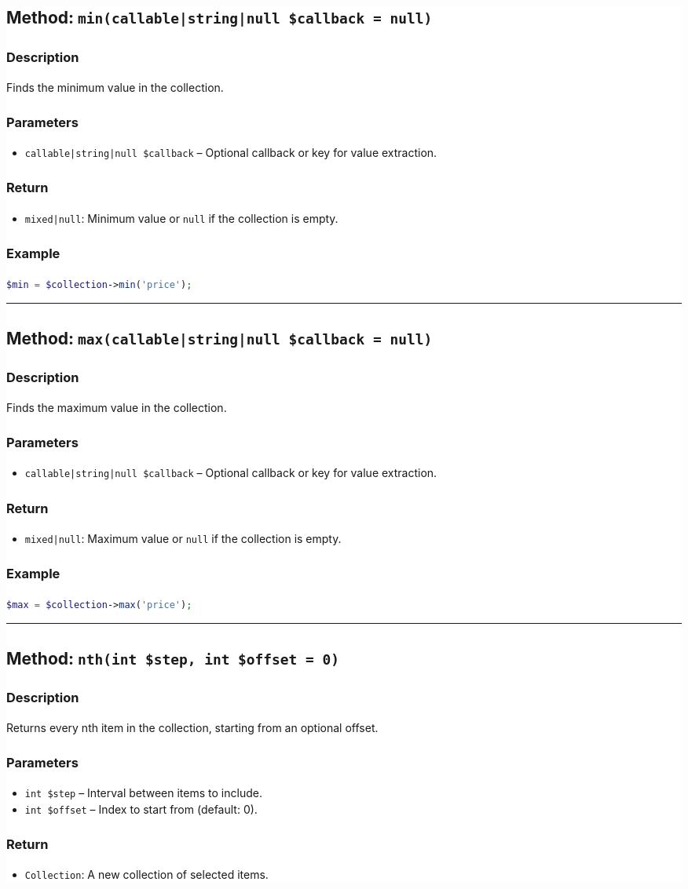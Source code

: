 
## Method: `min(callable|string|null $callback = null)`

### Description
Finds the minimum value in the collection.

### Parameters
- `callable|string|null $callback` – Optional callback or key for value extraction.

### Return
- `mixed|null`: Minimum value or `null` if the collection is empty.

### Example
```php
$min = $collection->min('price');
```

---

## Method: `max(callable|string|null $callback = null)`

### Description
Finds the maximum value in the collection.

### Parameters
- `callable|string|null $callback` – Optional callback or key for value extraction.

### Return
- `mixed|null`: Maximum value or `null` if the collection is empty.

### Example
```php
$max = $collection->max('price');
```



---

## Method: `nth(int $step, int $offset = 0)`

### Description
Returns every nth item in the collection, starting from an optional offset.

### Parameters
- `int $step` – Interval between items to include.
- `int $offset` – Index to start from (default: 0).

### Return
- `Collection`: A new collection of selected items.
